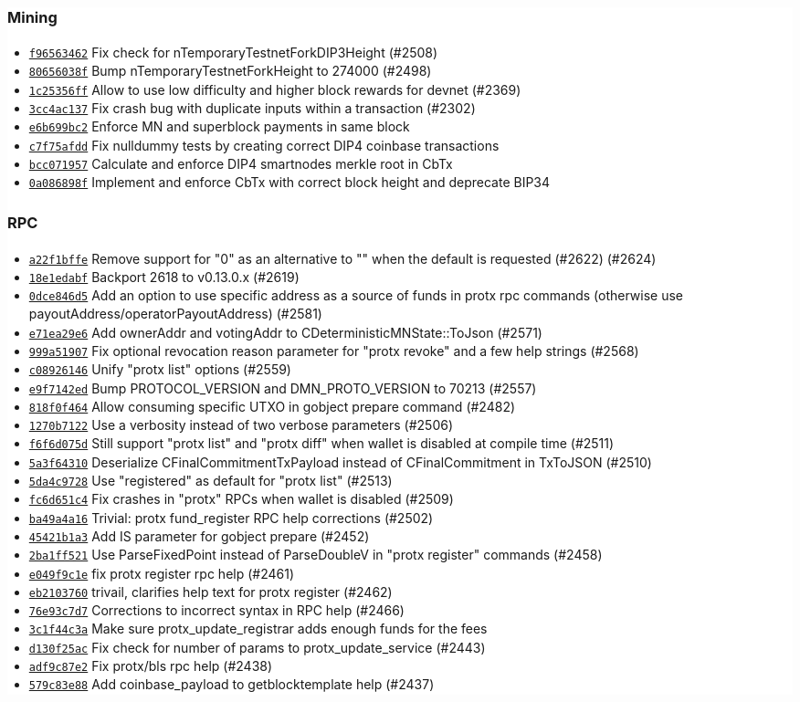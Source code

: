 ### Mining
- [`f96563462`](https://github.com/but/but/commit/f96563462) Fix check for nTemporaryTestnetForkDIP3Height (#2508)
- [`80656038f`](https://github.com/but/but/commit/80656038f) Bump nTemporaryTestnetForkHeight to 274000 (#2498)
- [`1c25356ff`](https://github.com/but/but/commit/1c25356ff) Allow to use low difficulty and higher block rewards for devnet (#2369)
- [`3cc4ac137`](https://github.com/but/but/commit/3cc4ac137) Fix crash bug with duplicate inputs within a transaction (#2302)
- [`e6b699bc2`](https://github.com/but/but/commit/e6b699bc2) Enforce MN and superblock payments in same block
- [`c7f75afdd`](https://github.com/but/but/commit/c7f75afdd) Fix nulldummy tests by creating correct DIP4 coinbase transactions
- [`bcc071957`](https://github.com/but/but/commit/bcc071957) Calculate and enforce DIP4 smartnodes merkle root in CbTx
- [`0a086898f`](https://github.com/but/but/commit/0a086898f) Implement and enforce CbTx with correct block height and deprecate BIP34

### RPC
- [`a22f1bffe`](https://github.com/but/but/commit/a22f1bffe) Remove support for "0" as an alternative to "" when the default is requested (#2622) (#2624)
- [`18e1edabf`](https://github.com/but/but/commit/18e1edabf) Backport 2618 to v0.13.0.x (#2619)
- [`0dce846d5`](https://github.com/but/but/commit/0dce846d5) Add an option to use specific address as a source of funds in protx rpc commands (otherwise use payoutAddress/operatorPayoutAddress) (#2581)
- [`e71ea29e6`](https://github.com/but/but/commit/e71ea29e6) Add ownerAddr and votingAddr to CDeterministicMNState::ToJson (#2571)
- [`999a51907`](https://github.com/but/but/commit/999a51907) Fix optional revocation reason parameter for "protx revoke" and a few help strings (#2568)
- [`c08926146`](https://github.com/but/but/commit/c08926146) Unify "protx list" options (#2559)
- [`e9f7142ed`](https://github.com/but/but/commit/e9f7142ed) Bump PROTOCOL_VERSION and DMN_PROTO_VERSION to 70213 (#2557)
- [`818f0f464`](https://github.com/but/but/commit/818f0f464) Allow consuming specific UTXO in gobject prepare command (#2482)
- [`1270b7122`](https://github.com/but/but/commit/1270b7122) Use a verbosity instead of two verbose parameters (#2506)
- [`f6f6d075d`](https://github.com/but/but/commit/f6f6d075d) Still support "protx list" and "protx diff" when wallet is disabled at compile time (#2511)
- [`5a3f64310`](https://github.com/but/but/commit/5a3f64310) Deserialize CFinalCommitmentTxPayload instead of CFinalCommitment in TxToJSON (#2510)
- [`5da4c9728`](https://github.com/but/but/commit/5da4c9728) Use "registered" as default for "protx list" (#2513)
- [`fc6d651c4`](https://github.com/but/but/commit/fc6d651c4) Fix crashes in "protx" RPCs when wallet is disabled (#2509)
- [`ba49a4a16`](https://github.com/but/but/commit/ba49a4a16) Trivial: protx fund_register RPC help corrections (#2502)
- [`45421b1a3`](https://github.com/but/but/commit/45421b1a3) Add IS parameter for gobject prepare (#2452)
- [`2ba1ff521`](https://github.com/but/but/commit/2ba1ff521) Use ParseFixedPoint instead of ParseDoubleV in "protx register" commands (#2458)
- [`e049f9c1e`](https://github.com/but/but/commit/e049f9c1e) fix protx register rpc help (#2461)
- [`eb2103760`](https://github.com/but/but/commit/eb2103760) trivail, clarifies help text for protx register (#2462)
- [`76e93c7d7`](https://github.com/but/but/commit/76e93c7d7) Corrections to incorrect syntax in RPC help (#2466)
- [`3c1f44c3a`](https://github.com/but/but/commit/3c1f44c3a) Make sure protx_update_registrar adds enough funds for the fees
- [`d130f25ac`](https://github.com/but/but/commit/d130f25ac) Fix check for number of params to protx_update_service (#2443)
- [`adf9c87e2`](https://github.com/but/but/commit/adf9c87e2) Fix protx/bls rpc help (#2438)
- [`579c83e88`](https://github.com/but/but/commit/579c83e88) Add coinbase_payload to getblocktemplate help (#2437)